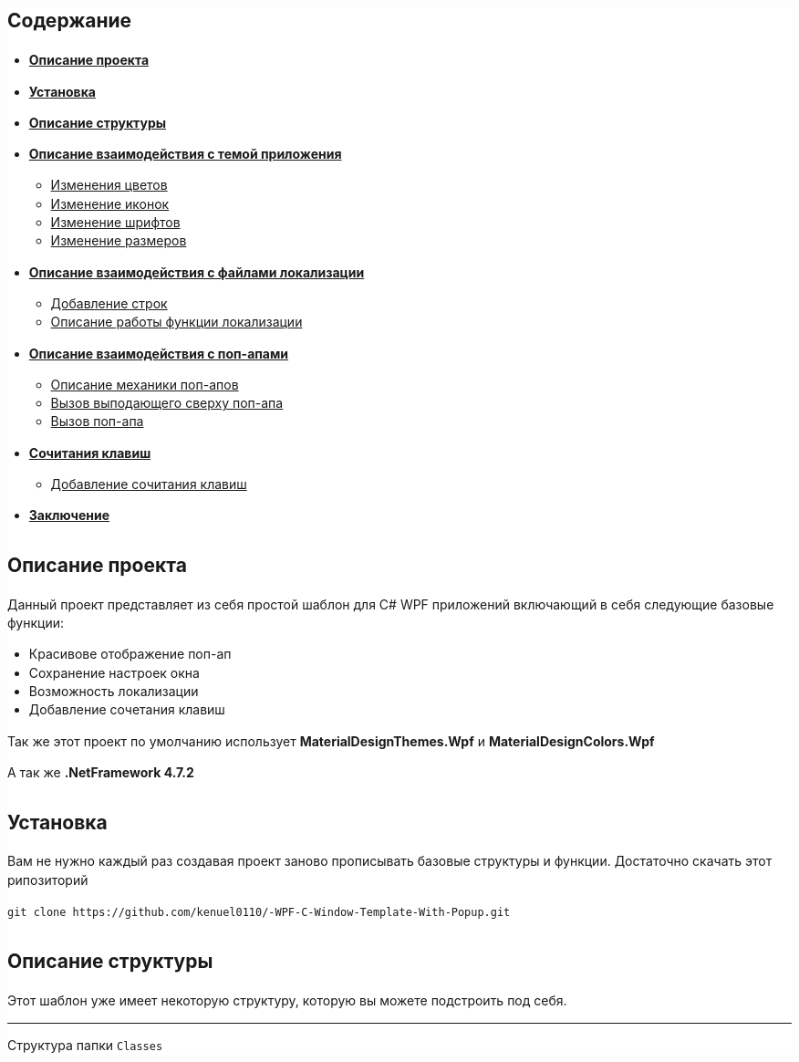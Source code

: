 ## **Содержание**
* [**Описание проекта**](Readme.ru-RU.md#Описание-проекта)

* [**Установка**](Readme.ru-RU.md#Установка)

* [**Описание структуры**](Readme.ru-RU.md#Описание-структуры)

* [**Описание взаимодействия с темой приложения**](Readme.ru-RU.md#Описание-взаимодействия-с-темой-приложения)

   - [Изменения цветов](Readme.ru-RU.md#Изменения-цветов)
   - [Изменение иконок](Readme.ru-RU.md#Изменение-иконок)
   - [Изменение шрифтов](Readme.ru-RU.md#Изменение-шрифтов)
   - [Изменение размеров](Readme.ru-RU.md#Изменение-размеров)

* [**Описание взаимодействия с файлами локализации**](Readme.ru-RU.md#Описание-взаимодействия-с-файлами-локализации)

   - [Добавление строк](Readme.ru-RU.md#Добавление-строк)
   - [Описание работы функции локализации](Readme.ru-RU.md#Описание-работы-функции-локализации)

* [**Описание взаимодействия с поп-апами**](Readme.ru-RU.md#Описание-взаимодействия-с-поп-апами)

   - [Описание механики поп-апов](Readme.ru-RU.md#Описание-механики-поп-апов)
   - [Вызов выподающего сверху поп-апа](Readme.ru-RU.md#Вызов-выподающего-сверху-поп-апа)
   - [Вызов поп-апа](Readme.ru-RU.md#Вызов-поп-апа)

* [**Сочитания клавиш**](Readme.ru-RU.md#Сочитания-клавиш)

   - [Добавление сочитания клавиш](Readme.ru-RU.md#Добавление-сочитания-клавиш)

* [**Заключение**](Readme.ru-RU.md#Заключение)

## **Описание проекта**
Данный проект представляет из себя простой шаблон для C# WPF приложений включающий в себя следующие базовые функции:

 * Красивове отображение поп-ап
 * Сохранение настроек окна
 * Возможность локализации
 * Добавление сочетания клавиш

Так же этот проект по умолчанию использует __MaterialDesignThemes.Wpf__ и __MaterialDesignColors.Wpf__

А так же __.NetFramework 4.7.2__

## **Установка**
Вам не нужно каждый раз создавая проект заново прописывать базовые структуры и функции. Достаточно скачать этот рипозиторий

```console
git clone https://github.com/kenuel0110/-WPF-C-Window-Template-With-Popup.git
```

## **Описание структуры**
Этот шаблон уже имеет некоторую структуру, которую вы можете подстроить под себя.
***
Структура папки ```Classes``` 
